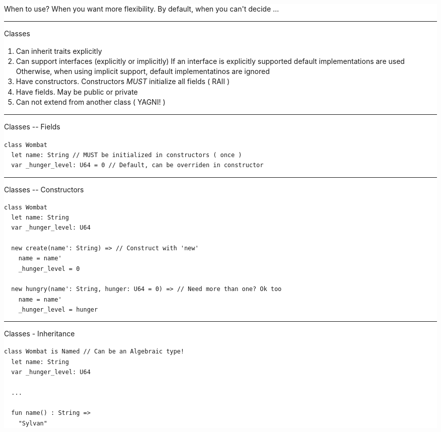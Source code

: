 
When to use?  When you want more flexibility. By default, when you can't decide ...

----

Classes

1. Can inherit traits explicitly
2. Can support interfaces (explicitly or implicitly)
  If an interface is explicitly supported default implementations are used
  Otherwise, when using implicit support, default implementatinos are ignored
3. Have constructors. Constructors *MUST* initialize all fields ( RAII )
4. Have fields. May be public or private
5. Can not extend from another class ( YAGNI! )

----

Classes -- Fields

```pony
class Wombat
  let name: String // MUST be initialized in constructors ( once )
  var _hunger_level: U64 = 0 // Default, can be overriden in constructor
```

----

Classes -- Constructors

```pony
class Wombat
  let name: String
  var _hunger_level: U64

  new create(name': String) => // Construct with 'new'
    name = name'
    _hunger_level = 0

  new hungry(name': String, hunger: U64 = 0) => // Need more than one? Ok too
    name = name'
    _hunger_level = hunger
```

----

Classes - Inheritance

```pony
class Wombat is Named // Can be an Algebraic type!
  let name: String
  var _hunger_level: U64

  ...

  fun name() : String =>
    "Sylvan"
```

